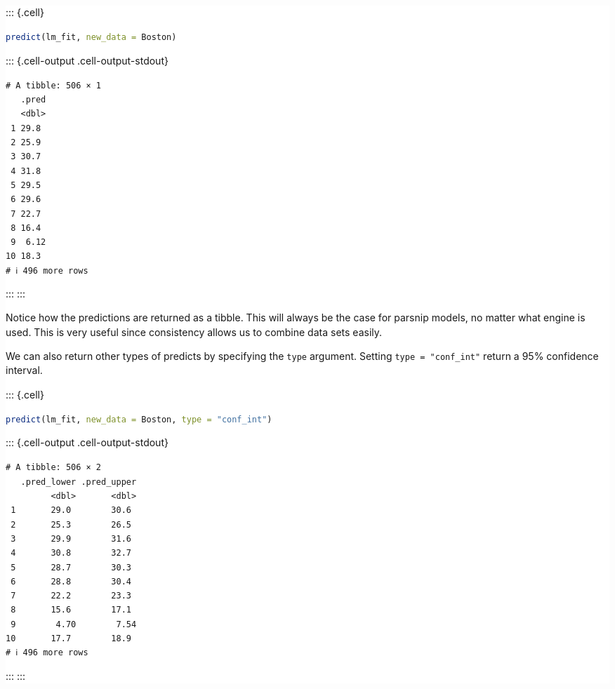 
::: {.cell}

```{.r .cell-code}
predict(lm_fit, new_data = Boston)
```

::: {.cell-output .cell-output-stdout}
```
# A tibble: 506 × 1
   .pred
   <dbl>
 1 29.8 
 2 25.9 
 3 30.7 
 4 31.8 
 5 29.5 
 6 29.6 
 7 22.7 
 8 16.4 
 9  6.12
10 18.3 
# ℹ 496 more rows
```
:::
:::


Notice how the predictions are returned as a tibble. This will always be the case for parsnip models, no matter what engine is used. This is very useful since consistency allows us to combine data sets easily.

We can also return other types of predicts by specifying the `type` argument. Setting `type = "conf_int"` return a 95% confidence interval. 


::: {.cell}

```{.r .cell-code}
predict(lm_fit, new_data = Boston, type = "conf_int")
```

::: {.cell-output .cell-output-stdout}
```
# A tibble: 506 × 2
   .pred_lower .pred_upper
         <dbl>       <dbl>
 1       29.0        30.6 
 2       25.3        26.5 
 3       29.9        31.6 
 4       30.8        32.7 
 5       28.7        30.3 
 6       28.8        30.4 
 7       22.2        23.3 
 8       15.6        17.1 
 9        4.70        7.54
10       17.7        18.9 
# ℹ 496 more rows
```
:::
:::

